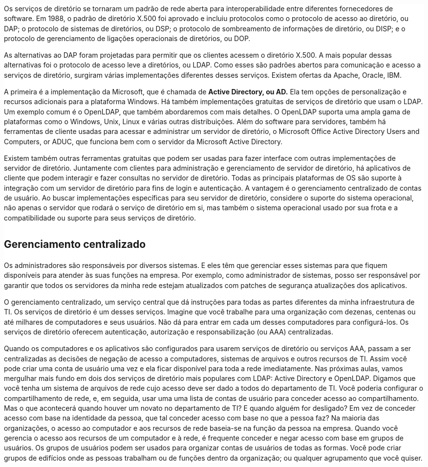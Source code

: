 Os serviços de diretório se tornaram um padrão de rede aberta para interoperabilidade entre diferentes fornecedores de software. Em 1988, o padrão de diretório X.500 foi aprovado e incluiu protocolos como o protocolo de acesso ao diretório, ou DAP; o protocolo de sistemas de diretórios, ou DSP; o protocolo de sombreamento de informações de diretório, ou DISP; e o protocolo de gerenciamento de ligações operacionais de diretórios, ou DOP.

As alternativas ao DAP foram projetadas para permitir que os clientes acessem o diretório X.500. A mais popular dessas alternativas foi o protocolo de acesso leve a diretórios, ou LDAP. Como esses são padrões abertos para comunicação e acesso a serviços de diretório, surgiram várias implementações diferentes desses serviços. Existem ofertas da Apache, Oracle, IBM.

A primeira é a implementação da Microsoft, que é chamada de **Active Directory, ou AD.** Ela tem opções de personalização e recursos adicionais para a plataforma Windows. Há também implementações gratuitas de serviços de diretório que usam o LDAP. Um exemplo comum é o OpenLDAP, que também abordaremos com mais detalhes. O OpenLDAP suporta uma ampla gama de plataformas como o Windows, Unix, Linux e várias outras distribuições. Além do software para servidores, também há ferramentas de cliente usadas para acessar e administrar um servidor de diretório, o Microsoft Office Active Directory Users and Computers, or ADUC, que funciona bem com o servidor da Microsoft Active Directory.

Existem também outras ferramentas gratuitas que podem ser usadas para fazer interface com outras implementações de servidor de diretório. Juntamente com clientes para administração e gerenciamento de servidor de diretório, há aplicativos de cliente que podem interagir e fazer consultas no servidor de diretório. Todas as principais plataformas de OS são suporte à integração com um servidor de diretório para fins de login e autenticação. A vantagem é o gerenciamento centralizado de contas de usuário. Ao buscar implementações específicas para seu servidor de diretório, considere o suporte do sistema operacional, não apenas o servidor que rodará o serviço de diretório em si, mas também o sistema operacional usado por sua frota e a compatibilidade ou suporte para seus serviços de diretório.

## Gerenciamento centralizado

Os administradores são responsáveis por diversos sistemas. E eles têm que gerenciar esses sistemas para que fiquem disponíveis para atender às suas funções na empresa. Por exemplo, como administrador de sistemas, posso ser responsável por garantir que todos os servidores da minha rede estejam atualizados com patches de segurança atualizações dos aplicativos.

O gerenciamento centralizado, um serviço central que dá instruções para todas as partes diferentes da minha infraestrutura de TI. Os serviços de diretório é um desses serviços. Imagine que você trabalhe para uma organização com dezenas, centenas ou até milhares de computadores e seus usuários. Não dá para entrar em cada um desses computadores para configurá-los. Os serviços de diretório oferecem autenticação, autorização e responsabilização (ou AAA) centralizadas.

Quando os computadores e os aplicativos são configurados para usarem serviços de diretório ou serviços AAA, passam a ser centralizadas as decisões de negação de acesso a computadores, sistemas de arquivos e outros recursos de TI. Assim você pode criar uma conta de usuário uma vez e ela ficar disponível para toda a rede imediatamente.
 Nas próximas aulas, vamos mergulhar mais fundo em dois dos serviços de diretório mais populares com LDAP: Active Directory e OpenLDAP.
Digamos que você tenha um sistema de arquivos de rede cujo acesso deve ser dado a todos do departamento de TI. Você poderia configurar o compartilhamento de rede, e, em seguida, usar uma uma lista de contas de usuário para conceder acesso ao compartilhamento. Mas o que acontecerá quando houver um novato no departamento de TI? E quando alguém for desligado? Em vez de conceder acesso com base na identidade da pessoa, que tal conceder acesso com base no que a pessoa faz? Na maioria das organizações, o acesso ao computador e aos recursos de rede baseia-se na função da pessoa na empresa. Quando você gerencia o acesso aos recursos de um computador e à rede, é frequente conceder e negar acesso com base em grupos de usuários. Os grupos de usuários podem ser usados para organizar contas de usuários de todas as formas. Você pode criar grupos de edifícios onde as pessoas trabalham ou de funções dentro da organização; ou qualquer agrupamento que você quiser.
